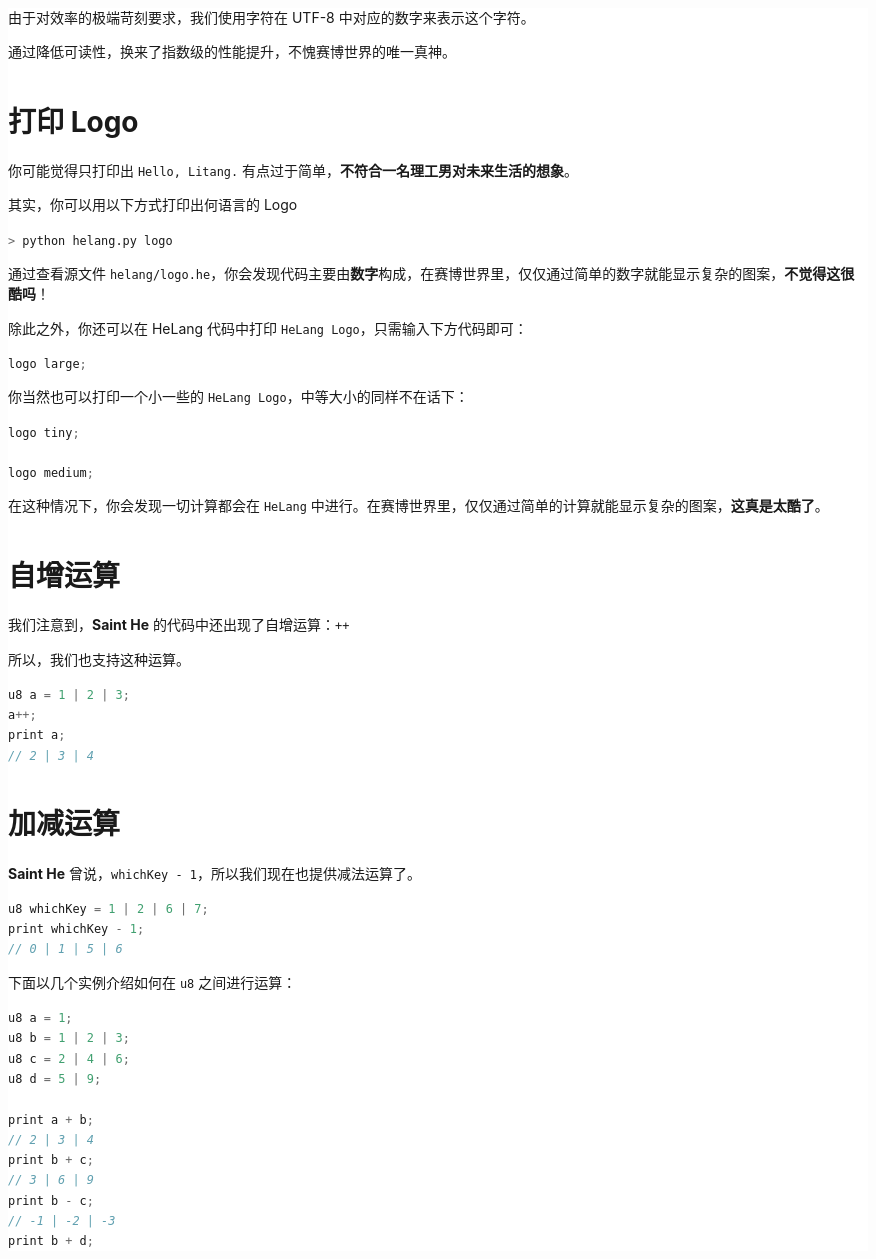 由于对效率的极端苛刻要求，我们使用字符在 UTF-8 中对应的数字来表示这个字符。

通过降低可读性，换来了指数级的性能提升，不愧赛博世界的唯一真神。

# 打印 Logo

你可能觉得只打印出 `Hello, Litang.` 有点过于简单，**不符合一名理工男对未来生活的想象**。

其实，你可以用以下方式打印出何语言的 Logo
```bash
> python helang.py logo
```

通过查看源文件 `helang/logo.he`，你会发现代码主要由**数字**构成，在赛博世界里，仅仅通过简单的数字就能显示复杂的图案，**不觉得这很酷吗**！

除此之外，你还可以在 HeLang 代码中打印 `HeLang Logo`，只需输入下方代码即可：

```c
logo large;
```

你当然也可以打印一个小一些的 `HeLang Logo`，中等大小的同样不在话下：

```c
logo tiny;

logo medium;
```

在这种情况下，你会发现一切计算都会在 `HeLang` 中进行。在赛博世界里，仅仅通过简单的计算就能显示复杂的图案，**这真是太酷了**。

# 自增运算

我们注意到，**Saint He** 的代码中还出现了自增运算：`++`

所以，我们也支持这种运算。

```c
u8 a = 1 | 2 | 3;
a++;
print a;
// 2 | 3 | 4
```

# 加减运算

**Saint He** 曾说，`whichKey - 1`，所以我们现在也提供减法运算了。

```c
u8 whichKey = 1 | 2 | 6 | 7;
print whichKey - 1;
// 0 | 1 | 5 | 6
```

下面以几个实例介绍如何在 `u8` 之间进行运算：

```c
u8 a = 1;
u8 b = 1 | 2 | 3;
u8 c = 2 | 4 | 6;
u8 d = 5 | 9;

print a + b;
// 2 | 3 | 4
print b + c;
// 3 | 6 | 9
print b - c;
// -1 | -2 | -3
print b + d;
```